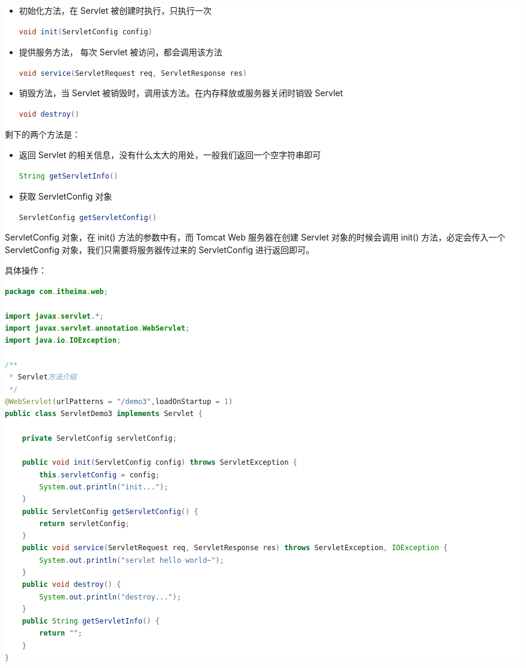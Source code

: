 * 初始化方法，在 Servlet 被创建时执行，只执行一次

  ```java
  void init(ServletConfig config) 
  ```

* 提供服务方法， 每次 Servlet 被访问，都会调用该方法

  ```java
  void service(ServletRequest req, ServletResponse res)
  ```

* 销毁方法，当 Servlet 被销毁时，调用该方法。在内存释放或服务器关闭时销毁 Servlet

  ```java
  void destroy() 
  ```

剩下的两个方法是：

* 返回 Servlet 的相关信息，没有什么太大的用处，一般我们返回一个空字符串即可

  ```java
  String getServletInfo()
  ```

* 获取 ServletConfig 对象

  ```java
  ServletConfig getServletConfig()
  ```

ServletConfig 对象，在 init() 方法的参数中有，而 Tomcat Web 服务器在创建 Servlet 对象的时候会调用 init() 方法，必定会传入一个ServletConfig 对象，我们只需要将服务器传过来的 ServletConfig 进行返回即可。

具体操作：

```java
package com.itheima.web;

import javax.servlet.*;
import javax.servlet.annotation.WebServlet;
import java.io.IOException;

/**
 * Servlet方法介绍
 */
@WebServlet(urlPatterns = "/demo3",loadOnStartup = 1)
public class ServletDemo3 implements Servlet {

    private ServletConfig servletConfig;
    
    public void init(ServletConfig config) throws ServletException {
        this.servletConfig = config;
        System.out.println("init...");
    }
    public ServletConfig getServletConfig() {
        return servletConfig;
    }
    public void service(ServletRequest req, ServletResponse res) throws ServletException, IOException {
        System.out.println("servlet hello world~");
    }
    public void destroy() {
        System.out.println("destroy...");
    }
    public String getServletInfo() {
        return "";
    }
}
```
